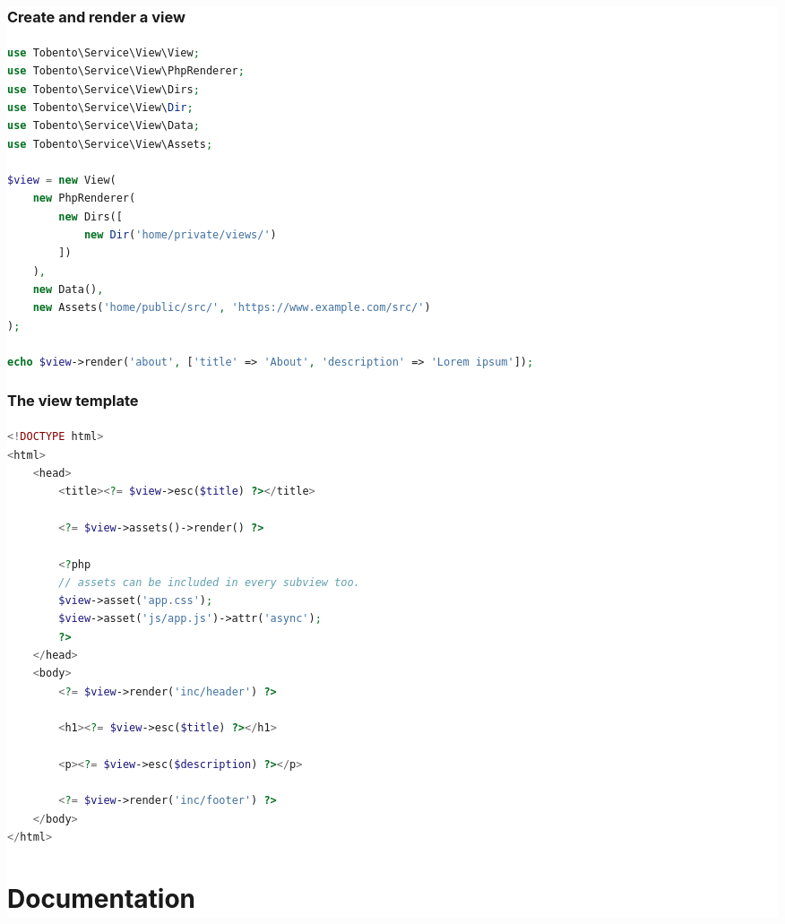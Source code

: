 ### Create and render a view

```php
use Tobento\Service\View\View;
use Tobento\Service\View\PhpRenderer;
use Tobento\Service\View\Dirs;
use Tobento\Service\View\Dir;
use Tobento\Service\View\Data;
use Tobento\Service\View\Assets;

$view = new View(
    new PhpRenderer(
        new Dirs([
            new Dir('home/private/views/')
        ])
    ),
    new Data(),
    new Assets('home/public/src/', 'https://www.example.com/src/')
);

echo $view->render('about', ['title' => 'About', 'description' => 'Lorem ipsum']);
```

### The view template

```php
<!DOCTYPE html>
<html>
    <head>
        <title><?= $view->esc($title) ?></title>

        <?= $view->assets()->render() ?>

        <?php
        // assets can be included in every subview too.
        $view->asset('app.css');
        $view->asset('js/app.js')->attr('async');
        ?>
    </head>
    <body>
        <?= $view->render('inc/header') ?>

        <h1><?= $view->esc($title) ?></h1>

        <p><?= $view->esc($description) ?></p>

        <?= $view->render('inc/footer') ?>
    </body>
</html>
```

# Documentation

